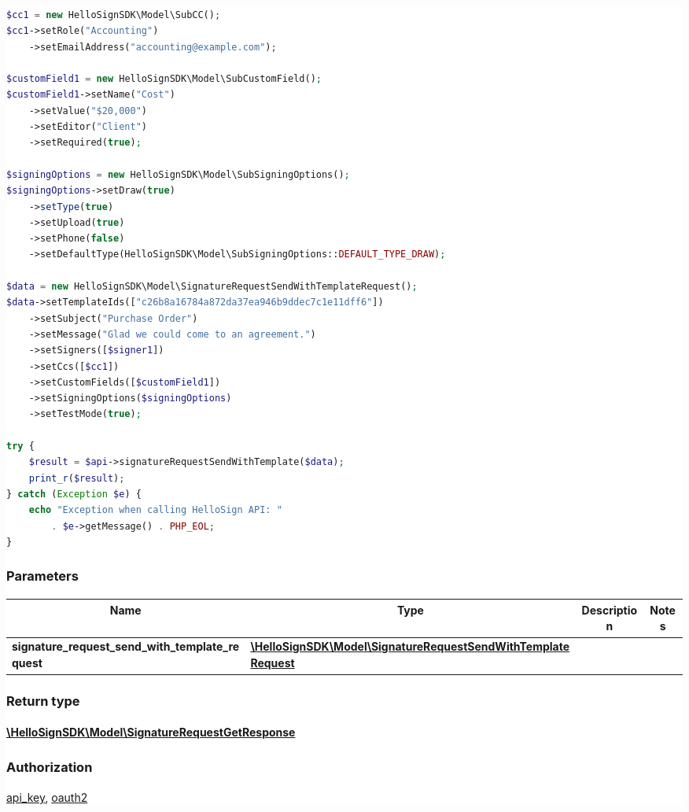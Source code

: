 ```php
$cc1 = new HelloSignSDK\Model\SubCC();
$cc1->setRole("Accounting")
    ->setEmailAddress("accounting@example.com");

$customField1 = new HelloSignSDK\Model\SubCustomField();
$customField1->setName("Cost")
    ->setValue("$20,000")
    ->setEditor("Client")
    ->setRequired(true);

$signingOptions = new HelloSignSDK\Model\SubSigningOptions();
$signingOptions->setDraw(true)
    ->setType(true)
    ->setUpload(true)
    ->setPhone(false)
    ->setDefaultType(HelloSignSDK\Model\SubSigningOptions::DEFAULT_TYPE_DRAW);

$data = new HelloSignSDK\Model\SignatureRequestSendWithTemplateRequest();
$data->setTemplateIds(["c26b8a16784a872da37ea946b9ddec7c1e11dff6"])
    ->setSubject("Purchase Order")
    ->setMessage("Glad we could come to an agreement.")
    ->setSigners([$signer1])
    ->setCcs([$cc1])
    ->setCustomFields([$customField1])
    ->setSigningOptions($signingOptions)
    ->setTestMode(true);

try {
    $result = $api->signatureRequestSendWithTemplate($data);
    print_r($result);
} catch (Exception $e) {
    echo "Exception when calling HelloSign API: "
        . $e->getMessage() . PHP_EOL;
}

```

### Parameters

|Name | Type | Description  | Notes |
| ------------- | ------------- | ------------- | ------------- |
| **signature_request_send_with_template_request** | [**\HelloSignSDK\Model\SignatureRequestSendWithTemplateRequest**](../Model/SignatureRequestSendWithTemplateRequest.md)|  | |

### Return type

[**\HelloSignSDK\Model\SignatureRequestGetResponse**](../Model/SignatureRequestGetResponse.md)

### Authorization

[api_key](../../README.md#api_key), [oauth2](../../README.md#oauth2)
